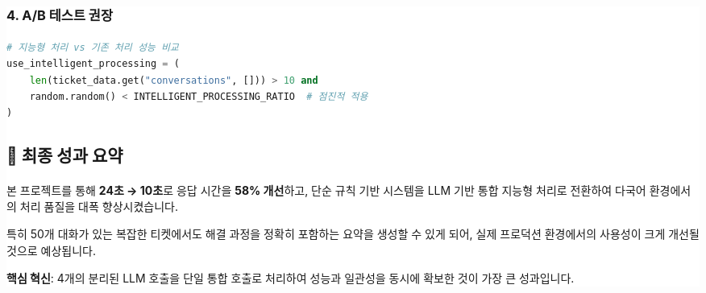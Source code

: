 ### 4. A/B 테스트 권장

```python
# 지능형 처리 vs 기존 처리 성능 비교
use_intelligent_processing = (
    len(ticket_data.get("conversations", [])) > 10 and
    random.random() < INTELLIGENT_PROCESSING_RATIO  # 점진적 적용
)
```

## 🎉 최종 성과 요약

본 프로젝트를 통해 **24초 → 10초**로 응답 시간을 **58% 개선**하고, 단순 규칙 기반 시스템을 LLM 기반 통합 지능형 처리로 전환하여 다국어 환경에서의 처리 품질을 대폭 향상시켰습니다.

특히 50개 대화가 있는 복잡한 티켓에서도 해결 과정을 정확히 포함하는 요약을 생성할 수 있게 되어, 실제 프로덕션 환경에서의 사용성이 크게 개선될 것으로 예상됩니다.

**핵심 혁신**: 4개의 분리된 LLM 호출을 단일 통합 호출로 처리하여 성능과 일관성을 동시에 확보한 것이 가장 큰 성과입니다.